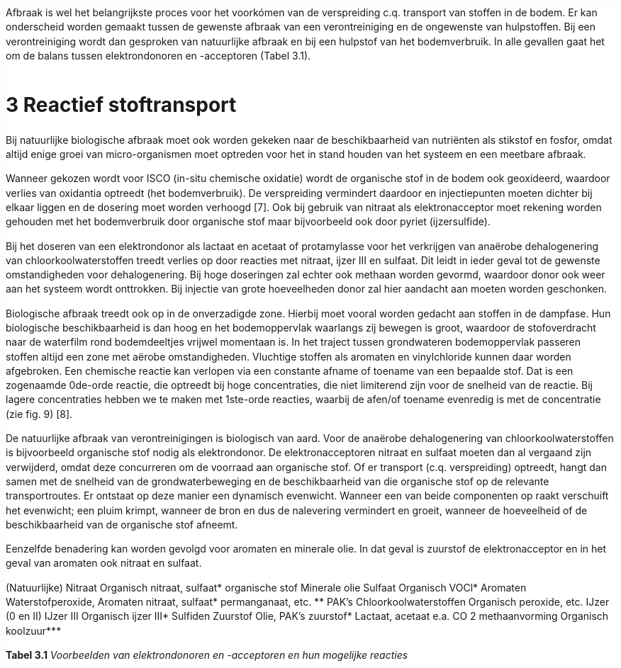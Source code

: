  Afbraak is wel het belangrijkste proces voor het voorkómen van de verspreiding c.q. transport van stoffen in de bodem. Er kan onderscheid worden gemaakt tussen de gewenste afbraak van een verontreiniging en de ongewenste van hulpstoffen. Bij een verontreiniging wordt dan gesproken van natuurlijke afbraak en bij een hulpstof van het bodemverbruik. In alle gevallen gaat het om de balans tussen elektrondonoren en -acceptoren (Tabel 3.1). 

# 3 Reactief stoftransport 


 Bij natuurlijke biologische afbraak moet ook worden gekeken naar de beschikbaarheid van nutriënten als stikstof en fosfor, omdat altijd enige groei van micro-organismen moet optreden voor het in stand houden van het systeem en een meetbare afbraak. 

 Wanneer gekozen wordt voor ISCO (in-situ chemische oxidatie) wordt de organische stof in de bodem ook geoxideerd, waardoor verlies van oxidantia optreedt (het bodemverbruik). De verspreiding vermindert daardoor en injectiepunten moeten dichter bij elkaar liggen en de dosering moet worden verhoogd [7]. Ook bij gebruik van nitraat als elektronacceptor moet rekening worden gehouden met het bodemverbruik door organische stof maar bijvoorbeeld ook door pyriet (ijzersulfide). 

 Bij het doseren van een elektrondonor als lactaat en acetaat of protamylasse voor het verkrijgen van anaërobe dehalogenering van chloorkoolwaterstoffen treedt verlies op door reacties met nitraat, ijzer III en sulfaat. Dit leidt in ieder geval tot de gewenste omstandigheden voor dehalogenering. Bij hoge doseringen zal echter ook methaan worden gevormd, waardoor donor ook weer aan het systeem wordt onttrokken. Bij injectie van grote hoeveelheden donor zal hier aandacht aan moeten worden geschonken. 

 Biologische afbraak treedt ook op in de onverzadigde zone. Hierbij moet vooral worden gedacht aan stoffen in de dampfase. Hun biologische beschikbaarheid is dan hoog en het bodemoppervlak waarlangs zij bewegen is groot, waardoor de stofoverdracht naar de waterfilm rond bodemdeeltjes vrijwel momentaan is. In het traject tussen grondwateren bodemoppervlak passeren stoffen altijd een zone met aërobe omstandigheden. Vluchtige stoffen als aromaten en vinylchloride kunnen daar worden afgebroken. Een chemische reactie kan verlopen via een constante afname of toename van een bepaalde stof. Dat is een zogenaamde 0de-orde reactie, die optreedt bij hoge concentraties, die niet limiterend zijn voor de snelheid van de reactie. Bij lagere concentraties hebben we te maken met 1ste-orde reacties, waarbij de afen/of toename evenredig is met de concentratie (zie fig. 9) [8]. 

 De natuurlijke afbraak van verontreinigingen is biologisch van aard. Voor de anaërobe dehalogenering van chloorkoolwaterstoffen is bijvoorbeeld organische stof nodig als elektrondonor. De elektronacceptoren nitraat en sulfaat moeten dan al vergaand zijn verwijderd, omdat deze concurreren om de voorraad aan organische stof. Of er transport (c.q. verspreiding) optreedt, hangt dan samen met de snelheid van de grondwaterbeweging en de beschikbaarheid van die organische stof op de relevante transportroutes. Er ontstaat op deze manier een dynamisch evenwicht. Wanneer een van beide componenten op raakt verschuift het evenwicht; een pluim krimpt, wanneer de bron en dus de nalevering vermindert en groeit, wanneer de hoeveelheid of de beschikbaarheid van de organische stof afneemt. 

 Eenzelfde benadering kan worden gevolgd voor aromaten en minerale olie. In dat geval is zuurstof de elektronacceptor en in het geval van aromaten ook nitraat en sulfaat. 

(Natuurlijke) Nitraat Organisch nitraat, sulfaat* organische stof Minerale olie Sulfaat Organisch VOCl* Aromaten Waterstofperoxide, Aromaten nitraat, sulfaat* permanganaat, etc. ** PAK’s Chloorkoolwaterstoffen Organisch peroxide, etc. IJzer (0 en II) IJzer III Organisch ijzer III* Sulfiden Zuurstof Olie, PAK’s zuurstof* Lactaat, acetaat e.a. CO 2 methaanvorming Organisch koolzuur*** 

**Tabel 3.1** _Voorbeelden van elektrondonoren en -acceptoren en hun mogelijke reacties_ 
